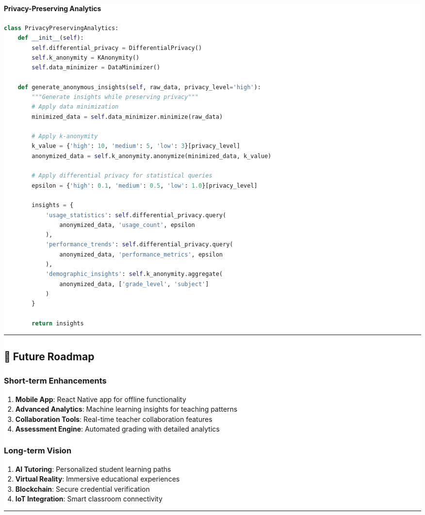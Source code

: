 #### Privacy-Preserving Analytics
```python
class PrivacyPreservingAnalytics:
    def __init__(self):
        self.differential_privacy = DifferentialPrivacy()
        self.k_anonymity = KAnonymity()
        self.data_minimizer = DataMinimizer()
    
    def generate_anonymous_insights(self, raw_data, privacy_level='high'):
        """Generate insights while preserving privacy"""
        # Apply data minimization
        minimized_data = self.data_minimizer.minimize(raw_data)
        
        # Apply k-anonymity
        k_value = {'high': 10, 'medium': 5, 'low': 3}[privacy_level]
        anonymized_data = self.k_anonymity.anonymize(minimized_data, k_value)
        
        # Apply differential privacy for statistical queries
        epsilon = {'high': 0.1, 'medium': 0.5, 'low': 1.0}[privacy_level]
        
        insights = {
            'usage_statistics': self.differential_privacy.query(
                anonymized_data, 'usage_count', epsilon
            ),
            'performance_trends': self.differential_privacy.query(
                anonymized_data, 'performance_metrics', epsilon
            ),
            'demographic_insights': self.k_anonymity.aggregate(
                anonymized_data, ['grade_level', 'subject']
            )
        }
        
        return insights
```

---

## 🔮 Future Roadmap

### Short-term Enhancements
1. **Mobile App**: React Native app for offline functionality
2. **Advanced Analytics**: Machine learning insights for teaching patterns
3. **Collaboration Tools**: Real-time teacher collaboration features
4. **Assessment Engine**: Automated grading with detailed analytics

### Long-term Vision
1. **AI Tutoring**: Personalized student learning paths
2. **Virtual Reality**: Immersive educational experiences
3. **Blockchain**: Secure credential verification
4. **IoT Integration**: Smart classroom connectivity

---